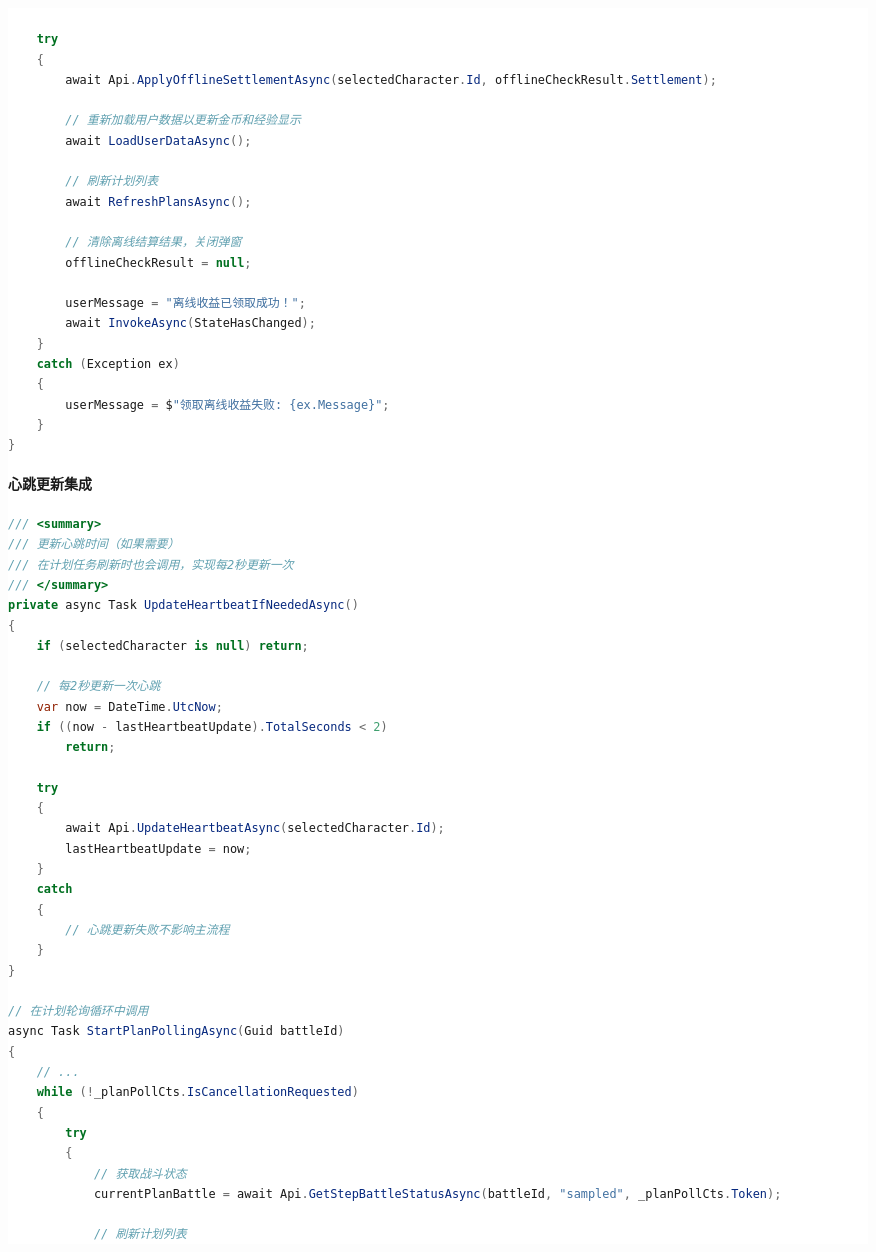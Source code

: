 ```csharp

    try
    {
        await Api.ApplyOfflineSettlementAsync(selectedCharacter.Id, offlineCheckResult.Settlement);
        
        // 重新加载用户数据以更新金币和经验显示
        await LoadUserDataAsync();
        
        // 刷新计划列表
        await RefreshPlansAsync();
        
        // 清除离线结算结果，关闭弹窗
        offlineCheckResult = null;
        
        userMessage = "离线收益已领取成功！";
        await InvokeAsync(StateHasChanged);
    }
    catch (Exception ex)
    {
        userMessage = $"领取离线收益失败: {ex.Message}";
    }
}
```

#### 心跳更新集成

```csharp
/// <summary>
/// 更新心跳时间（如果需要）
/// 在计划任务刷新时也会调用，实现每2秒更新一次
/// </summary>
private async Task UpdateHeartbeatIfNeededAsync()
{
    if (selectedCharacter is null) return;

    // 每2秒更新一次心跳
    var now = DateTime.UtcNow;
    if ((now - lastHeartbeatUpdate).TotalSeconds < 2)
        return;

    try
    {
        await Api.UpdateHeartbeatAsync(selectedCharacter.Id);
        lastHeartbeatUpdate = now;
    }
    catch
    {
        // 心跳更新失败不影响主流程
    }
}

// 在计划轮询循环中调用
async Task StartPlanPollingAsync(Guid battleId)
{
    // ...
    while (!_planPollCts.IsCancellationRequested)
    {
        try
        {
            // 获取战斗状态
            currentPlanBattle = await Api.GetStepBattleStatusAsync(battleId, "sampled", _planPollCts.Token);
            
            // 刷新计划列表
```